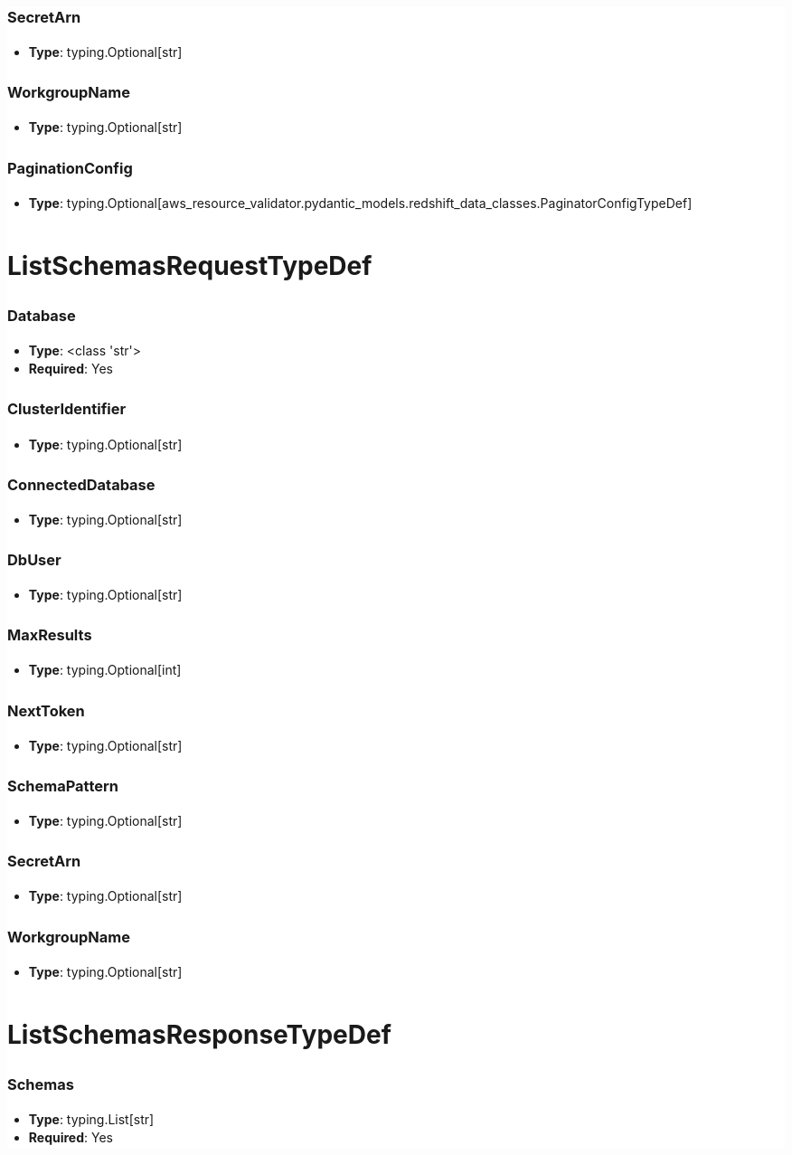 ### SecretArn
- **Type**: typing.Optional[str]

### WorkgroupName
- **Type**: typing.Optional[str]

### PaginationConfig
- **Type**: typing.Optional[aws_resource_validator.pydantic_models.redshift_data_classes.PaginatorConfigTypeDef]


# ListSchemasRequestTypeDef

### Database
- **Type**: <class 'str'>
- **Required**: Yes

### ClusterIdentifier
- **Type**: typing.Optional[str]

### ConnectedDatabase
- **Type**: typing.Optional[str]

### DbUser
- **Type**: typing.Optional[str]

### MaxResults
- **Type**: typing.Optional[int]

### NextToken
- **Type**: typing.Optional[str]

### SchemaPattern
- **Type**: typing.Optional[str]

### SecretArn
- **Type**: typing.Optional[str]

### WorkgroupName
- **Type**: typing.Optional[str]


# ListSchemasResponseTypeDef

### Schemas
- **Type**: typing.List[str]
- **Required**: Yes
